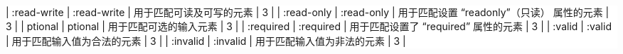 | :read-write | :read-write | 用于匹配可读及可写的元素 | 3 |
| :read-only | :read-only | 用于匹配设置 “readonly”（只读） 属性的元素 | 3 |
| ptional | ptional | 用于匹配可选的输入元素 | 3 |
| :required | :required | 用于匹配设置了 “required” 属性的元素 | 3 |
| :valid | :valid | 用于匹配输入值为合法的元素 | 3 |
| :invalid | :invalid | 用于匹配输入值为非法的元素 | 3 |
